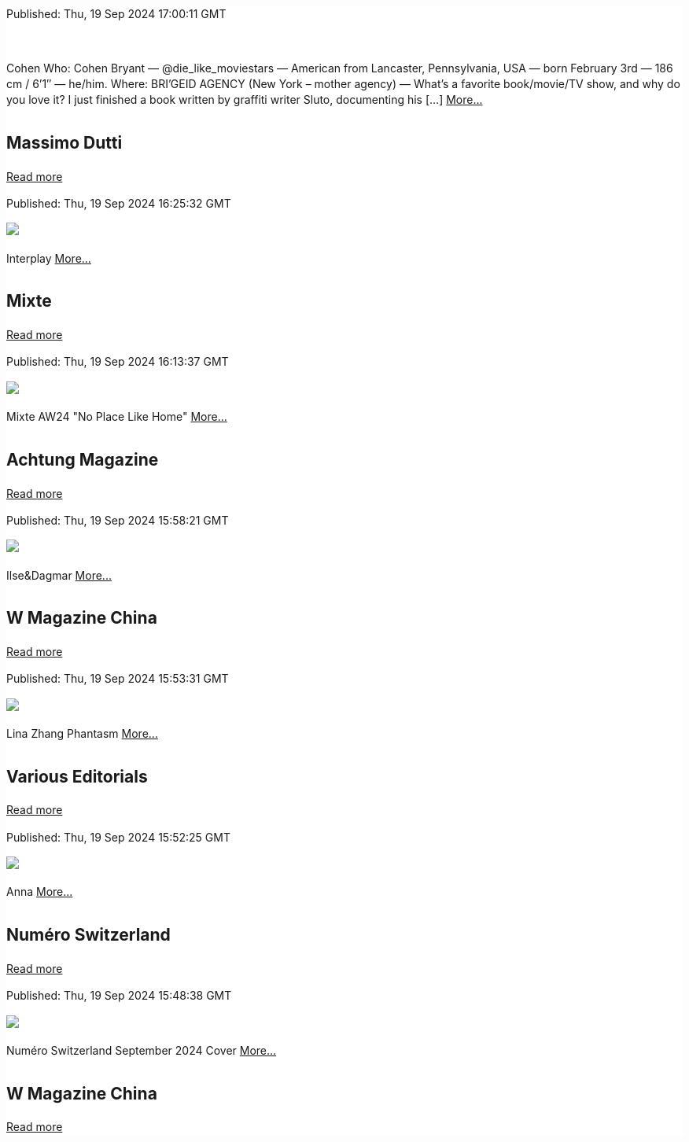Published: Thu, 19 Sep 2024 17:00:11 GMT

<p><img alt="" class="attachment-medium size-medium wp-post-image" src="https://i.mdel.net/newfaces/i/2024/09/mdcselects19092024.jpg" /></p>Cohen Who: Cohen Bryant — @die_like_moviestars — American from Lancaster, Pennsylvania, USA — born February 3rd — 186 cm / 6&#8217;1&#8243; — he/him. Where: BRI&#8217;GEID AGENCY (New York &#8211; mother agency) — What&#8217;s a favorite book/movie/TV show, and why do you love it? I just finished a book written by graffiti writer Sluto, documenting his [&hellip;] <a href="https://models.com/newfaces/mdc-selects/72986" title="The Sky is the Limit for These International Rookies">More...</a>

## Massimo Dutti
[Read more](https://models.com/work/massimo-dutti-interplay)

Published: Thu, 19 Sep 2024 16:25:32 GMT

<p><img src="https://i.mdel.net/i/db/2024/9/2336067/2336067-800w.jpg" /></p>Interplay <a href="https://models.com/work/massimo-dutti-interplay" title="Interplay">More...</a>

## Mixte
[Read more](https://models.com/work/mixte-mixte-aw24-no-place-like-home)

Published: Thu, 19 Sep 2024 16:13:37 GMT

<p><img src="https://i.mdel.net/i/db/2024/9/2335983/2335983-800w.jpg" /></p>Mixte AW24 "No Place Like Home" <a href="https://models.com/work/mixte-mixte-aw24-no-place-like-home" title="Mixte AW24 ">More...</a>

## Achtung Magazine
[Read more](https://models.com/work/achtung-magazine-ilsedagmar)

Published: Thu, 19 Sep 2024 15:58:21 GMT

<p><img src="https://i.mdel.net/i/db/2024/9/2335959/2335959-800w.jpg" /></p>Ilse&amp;Dagmar <a href="https://models.com/work/achtung-magazine-ilsedagmar" title="Ilse&amp;Dagmar">More...</a>

## W Magazine China
[Read more](https://models.com/work/w-magazine-china-lina-zhang-phantasm)

Published: Thu, 19 Sep 2024 15:53:31 GMT

<p><img src="https://i.mdel.net/i/db/2024/9/2335934/2335934-800w.jpg" /></p>Lina Zhang Phantasm <a href="https://models.com/work/w-magazine-china-lina-zhang-phantasm" title="Lina Zhang Phantasm">More...</a>

## Various Editorials
[Read more](https://models.com/work/various-editorials-anna-1)

Published: Thu, 19 Sep 2024 15:52:25 GMT

<p><img src="https://i.mdel.net/i/db/2024/9/2335932/2335932-800w.jpg" /></p>Anna <a href="https://models.com/work/various-editorials-anna-1" title="Anna">More...</a>

## Numéro Switzerland
[Read more](https://models.com/work/numro-switzerland-numro-switzerland-september-2024-cover)

Published: Thu, 19 Sep 2024 15:48:38 GMT

<p><img src="https://i.mdel.net/i/db/2024/9/2335907/2335907-800w.jpg" /></p>Numéro Switzerland September 2024 Cover <a href="https://models.com/work/numro-switzerland-numro-switzerland-september-2024-cover" title="Numéro Switzerland September 2024 Cover">More...</a>

## W Magazine China
[Read more](https://models.com/work/w-magazine-china-chu-wong--marc-jacobs-feature)
